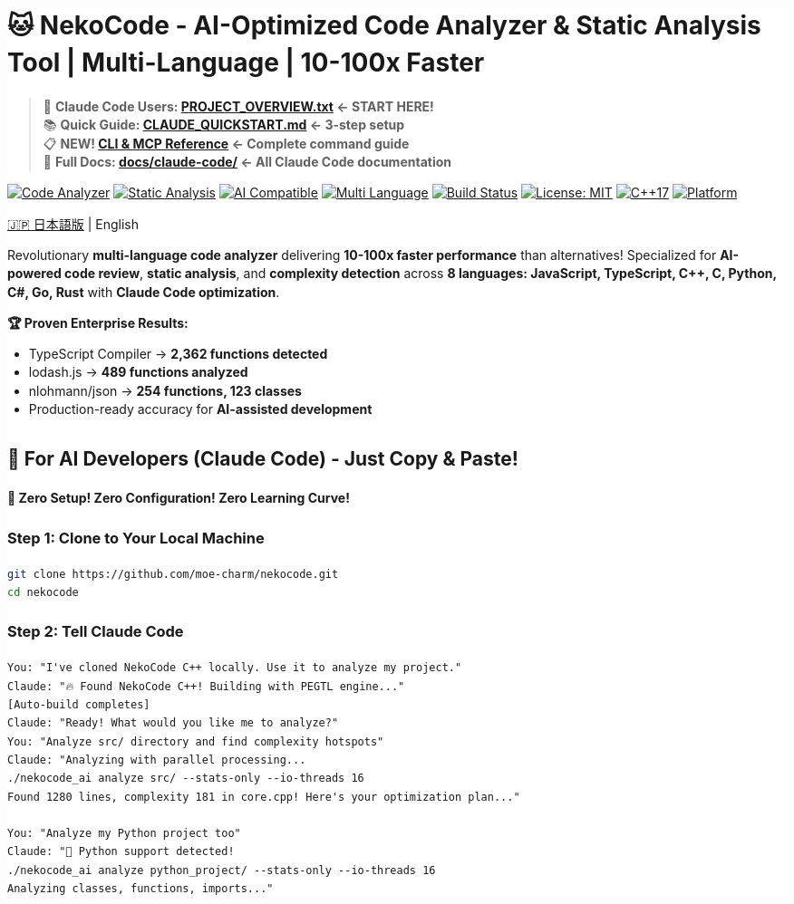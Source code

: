 # 🐱 NekoCode - AI-Optimized Code Analyzer & Static Analysis Tool | Multi-Language | 10-100x Faster

> 🤖 **Claude Code Users: [PROJECT_OVERVIEW.txt](PROJECT_OVERVIEW.txt) ← START HERE!**  
> 📚 **Quick Guide: [CLAUDE_QUICKSTART.md](CLAUDE_QUICKSTART.md) ← 3-step setup**  
> 📋 **NEW! [CLI & MCP Reference](docs/CLI_MCP_REFERENCE.md) ← Complete command guide**  
> 📖 **Full Docs: [docs/claude-code/](docs/claude-code/) ← All Claude Code documentation**

[![Code Analyzer](https://img.shields.io/badge/Code-Analyzer-blue.svg)](https://github.com/moe-charm/nekocode)
[![Static Analysis](https://img.shields.io/badge/Static-Analysis-green.svg)](https://github.com/moe-charm/nekocode)
[![AI Compatible](https://img.shields.io/badge/AI-Compatible-purple.svg)](https://github.com/moe-charm/nekocode)
[![Multi Language](https://img.shields.io/badge/Multi--Language-orange.svg)](https://github.com/moe-charm/nekocode)
[![Build Status](https://img.shields.io/badge/build-passing-brightgreen.svg)](https://github.com/moe-charm/nekocode)
[![License: MIT](https://img.shields.io/badge/License-MIT-yellow.svg)](https://github.com/moe-charm/nekocode/blob/main/LICENSE)
[![C++17](https://img.shields.io/badge/C%2B%2B-17-blue.svg)](https://isocpp.org/)
[![Platform](https://img.shields.io/badge/platform-Linux%20%7C%20macOS%20%7C%20Windows-lightgrey.svg)](https://github.com/moe-charm/nekocode)

[🇯🇵 日本語版](README_jp.md) | English

Revolutionary **multi-language code analyzer** delivering **10-100x faster performance** than alternatives! 
Specialized for **AI-powered code review**, **static analysis**, and **complexity detection** across 
**8 languages: JavaScript, TypeScript, C++, C, Python, C#, Go, Rust** with **Claude Code optimization**.

**🏆 Proven Enterprise Results:** 
- TypeScript Compiler → **2,362 functions detected** 
- lodash.js → **489 functions analyzed**
- nlohmann/json → **254 functions, 123 classes**
- Production-ready accuracy for **AI-assisted development**

## 🤖 For AI Developers (Claude Code) - Just Copy & Paste!

**🎯 Zero Setup! Zero Configuration! Zero Learning Curve!**

### Step 1: Clone to Your Local Machine
```bash
git clone https://github.com/moe-charm/nekocode.git
cd nekocode
```

### Step 2: Tell Claude Code
```
You: "I've cloned NekoCode C++ locally. Use it to analyze my project."
Claude: "🔥 Found NekoCode C++! Building with PEGTL engine..."
[Auto-build completes]
Claude: "Ready! What would you like me to analyze?"
You: "Analyze src/ directory and find complexity hotspots"
Claude: "Analyzing with parallel processing... 
./nekocode_ai analyze src/ --stats-only --io-threads 16
Found 1280 lines, complexity 181 in core.cpp! Here's your optimization plan..."

You: "Analyze my Python project too"
Claude: "🐍 Python support detected! 
./nekocode_ai analyze python_project/ --stats-only --io-threads 16
Analyzing classes, functions, imports..."
```